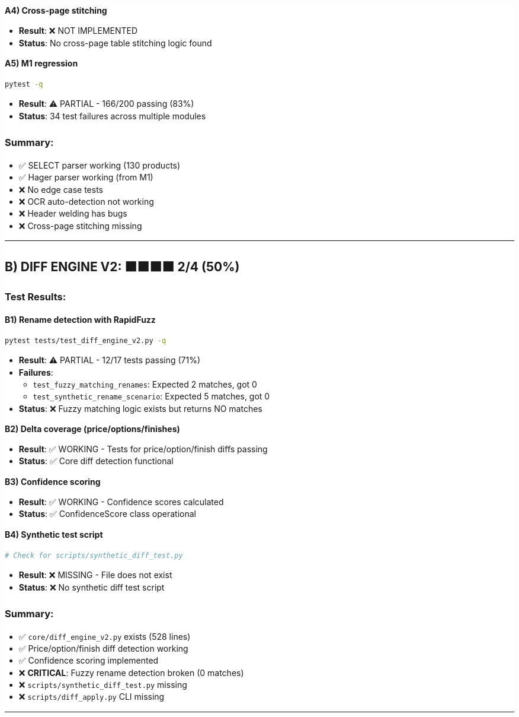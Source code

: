 **A4) Cross-page stitching**
- **Result**: ❌ NOT IMPLEMENTED
- **Status**: No cross-page table stitching logic found

**A5) M1 regression**
```bash
pytest -q
```
- **Result**: ⚠️ PARTIAL - 166/200 passing (83%)
- **Status**: 34 test failures across multiple modules

### Summary:
- ✅ SELECT parser working (130 products)
- ✅ Hager parser working (from M1)
- ❌ No edge case tests
- ❌ OCR auto-detection not working
- ❌ Header welding has bugs
- ❌ Cross-page stitching missing

---

## B) DIFF ENGINE V2: ⬛⬛⬛⬛ 2/4 (50%)

### Test Results:

**B1) Rename detection with RapidFuzz**
```bash
pytest tests/test_diff_engine_v2.py -q
```
- **Result**: ⚠️ PARTIAL - 12/17 tests passing (71%)
- **Failures**:
  - `test_fuzzy_matching_renames`: Expected 2 matches, got 0
  - `test_synthetic_rename_scenario`: Expected 5 matches, got 0
- **Status**: ❌ Fuzzy matching logic exists but returns NO matches

**B2) Delta coverage (price/options/finishes)**
- **Result**: ✅ WORKING - Tests for price/option/finish diffs passing
- **Status**: ✅ Core diff detection functional

**B3) Confidence scoring**
- **Result**: ✅ WORKING - Confidence scores calculated
- **Status**: ✅ ConfidenceScore class operational

**B4) Synthetic test script**
```bash
# Check for scripts/synthetic_diff_test.py
```
- **Result**: ❌ MISSING - File does not exist
- **Status**: ❌ No synthetic diff test script

### Summary:
- ✅ `core/diff_engine_v2.py` exists (528 lines)
- ✅ Price/option/finish diff detection working
- ✅ Confidence scoring implemented
- ❌ **CRITICAL**: Fuzzy rename detection broken (0 matches)
- ❌ `scripts/synthetic_diff_test.py` missing
- ❌ `scripts/diff_apply.py` CLI missing

---